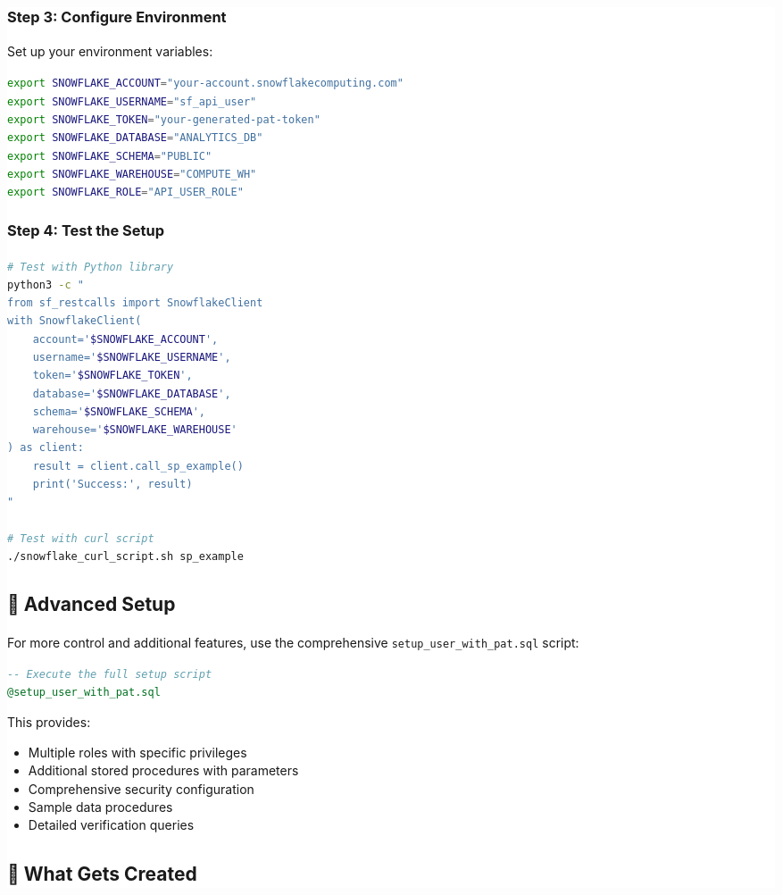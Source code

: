 ### Step 3: Configure Environment

Set up your environment variables:

```bash
export SNOWFLAKE_ACCOUNT="your-account.snowflakecomputing.com"
export SNOWFLAKE_USERNAME="sf_api_user"
export SNOWFLAKE_TOKEN="your-generated-pat-token"
export SNOWFLAKE_DATABASE="ANALYTICS_DB"
export SNOWFLAKE_SCHEMA="PUBLIC"
export SNOWFLAKE_WAREHOUSE="COMPUTE_WH"
export SNOWFLAKE_ROLE="API_USER_ROLE"
```

### Step 4: Test the Setup

```bash
# Test with Python library
python3 -c "
from sf_restcalls import SnowflakeClient
with SnowflakeClient(
    account='$SNOWFLAKE_ACCOUNT',
    username='$SNOWFLAKE_USERNAME',
    token='$SNOWFLAKE_TOKEN',
    database='$SNOWFLAKE_DATABASE',
    schema='$SNOWFLAKE_SCHEMA',
    warehouse='$SNOWFLAKE_WAREHOUSE'
) as client:
    result = client.call_sp_example()
    print('Success:', result)
"

# Test with curl script
./snowflake_curl_script.sh sp_example
```

## 🔧 Advanced Setup

For more control and additional features, use the comprehensive `setup_user_with_pat.sql` script:

```sql
-- Execute the full setup script
@setup_user_with_pat.sql
```

This provides:
- Multiple roles with specific privileges
- Additional stored procedures with parameters
- Comprehensive security configuration
- Sample data procedures
- Detailed verification queries

## 🎯 What Gets Created
